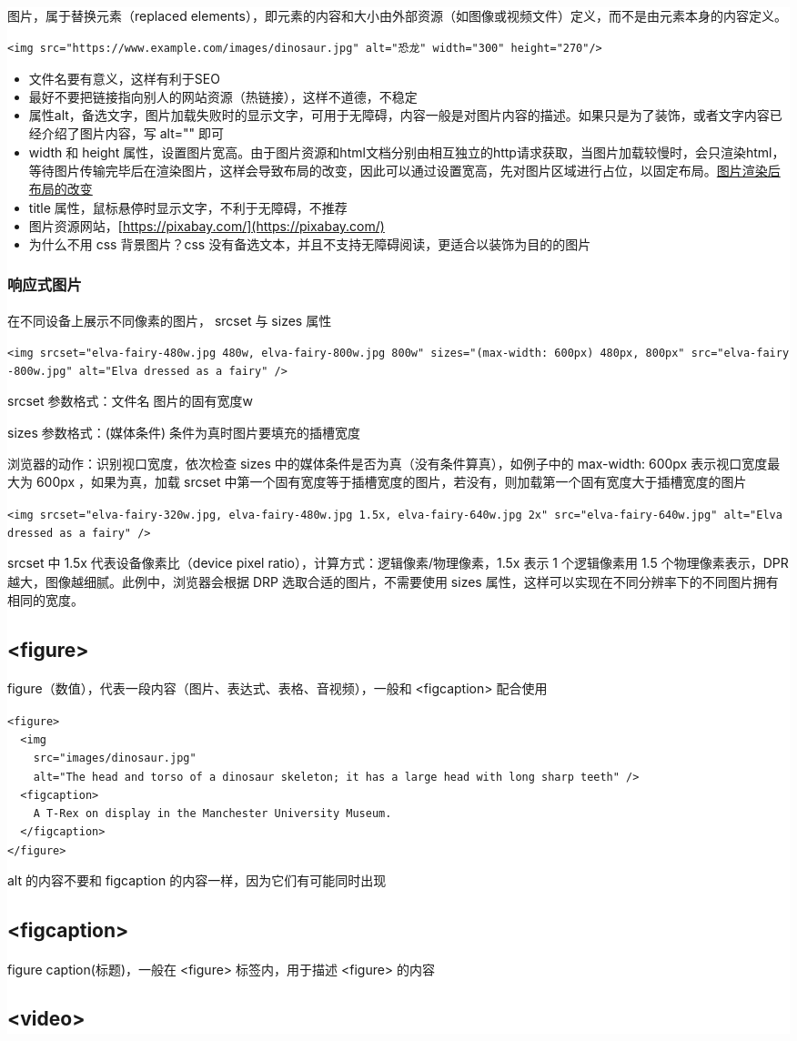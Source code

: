 图片，属于替换元素（replaced elements），即元素的内容和大小由外部资源（如图像或视频文件）定义，而不是由元素本身的内容定义。

`<img src="https://www.example.com/images/dinosaur.jpg" alt="恐龙" width="300" height="270"/>`

- 文件名要有意义，这样有利于SEO
- 最好不要把链接指向别人的网站资源（热链接），这样不道德，不稳定
- 属性alt，备选文字，图片加载失败时的显示文字，可用于无障碍，内容一般是对图片内容的描述。如果只是为了装饰，或者文字内容已经介绍了图片内容，写 alt="" 即可
- width 和 height 属性，设置图片宽高。由于图片资源和html文档分别由相互独立的http请求获取，当图片加载较慢时，会只渲染html，等待图片传输完毕后在渲染图片，这样会导致布局的改变，因此可以通过设置宽高，先对图片区域进行占位，以固定布局。[图片渲染后布局的改变](https://developer.mozilla.org/zh-CN/docs/Learn/HTML/Multimedia_and_embedding/Images_in_HTML/no-size.png)
- title 属性，鼠标悬停时显示文字，不利于无障碍，不推荐
- 图片资源网站，[https://pixabay.com/](https://pixabay.com/)
- 为什么不用 css 背景图片？css 没有备选文本，并且不支持无障碍阅读，更适合以装饰为目的的图片

### 响应式图片

在不同设备上展示不同像素的图片， srcset 与 sizes 属性

`<img srcset="elva-fairy-480w.jpg 480w, elva-fairy-800w.jpg 800w" sizes="(max-width: 600px) 480px, 800px" src="elva-fairy-800w.jpg" alt="Elva dressed as a fairy" />`

srcset 参数格式：文件名 图片的固有宽度w

sizes 参数格式：(媒体条件) 条件为真时图片要填充的插槽宽度

浏览器的动作：识别视口宽度，依次检查 sizes 中的媒体条件是否为真（没有条件算真），如例子中的 max-width: 600px 表示视口宽度最大为 600px ，如果为真，加载 srcset 中第一个固有宽度等于插槽宽度的图片，若没有，则加载第一个固有宽度大于插槽宽度的图片

`<img srcset="elva-fairy-320w.jpg, elva-fairy-480w.jpg 1.5x, elva-fairy-640w.jpg 2x" src="elva-fairy-640w.jpg" alt="Elva dressed as a fairy" />`

srcset 中 1.5x 代表设备像素比（device pixel ratio），计算方式：逻辑像素/物理像素，1.5x 表示 1 个逻辑像素用 1.5 个物理像素表示，DPR越大，图像越细腻。此例中，浏览器会根据 DRP 选取合适的图片，不需要使用 sizes 属性，这样可以实现在不同分辨率下的不同图片拥有相同的宽度。

## \<figure>

figure（数值），代表一段内容（图片、表达式、表格、音视频），一般和 \<figcaption> 配合使用

```
<figure>
  <img
    src="images/dinosaur.jpg"
    alt="The head and torso of a dinosaur skeleton; it has a large head with long sharp teeth" />
  <figcaption>
    A T-Rex on display in the Manchester University Museum.
  </figcaption>
</figure>
```

alt 的内容不要和 figcaption 的内容一样，因为它们有可能同时出现

## \<figcaption>

figure caption(标题)，一般在 \<figure> 标签内，用于描述 \<figure> 的内容

## \<video>
